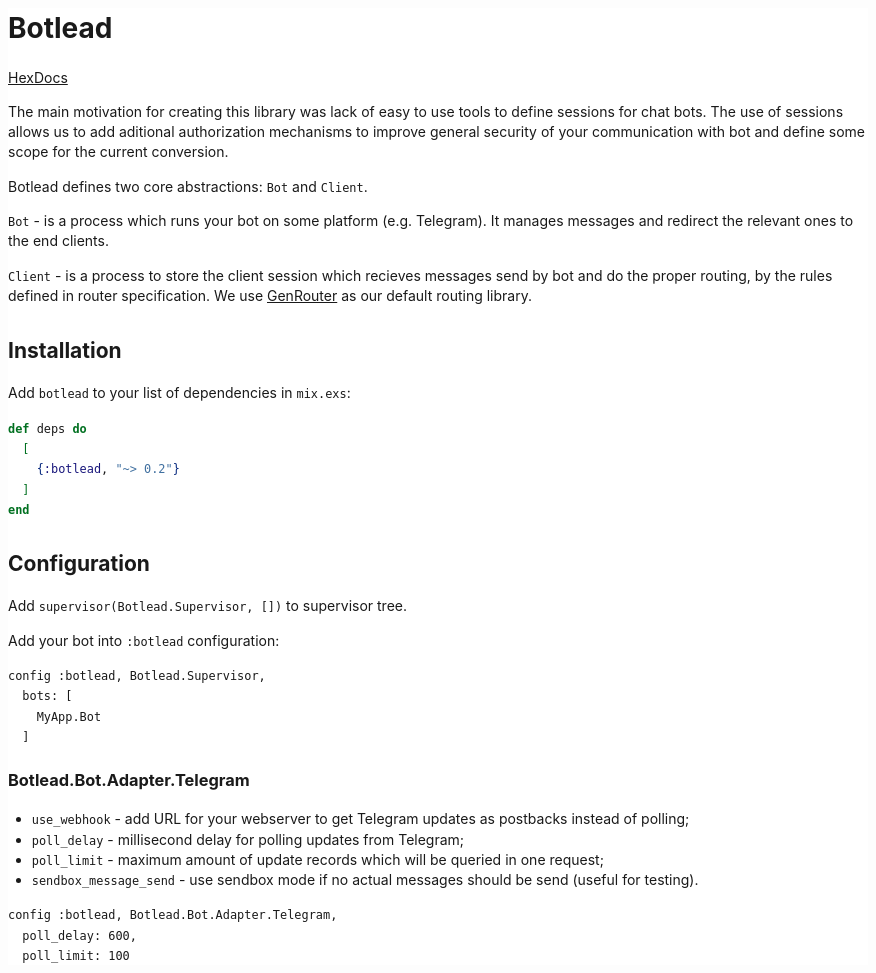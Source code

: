 # Botlead

[HexDocs](https://hexdocs.pm/botlead)

The main motivation for creating this library was lack of easy to use tools to define
sessions for chat bots. The use of sessions allows us to add aditional authorization
mechanisms to improve general security of your communication with bot and define some
scope for the current conversion. 

Botlead defines two core abstractions: `Bot` and `Client`.

`Bot` - is a process which runs your bot on some platform (e.g. Telegram). It manages
messages and redirect the relevant ones to the end clients.

`Client` - is a process to store the client session which recieves messages send by bot
and do the proper routing, by the rules defined in router specification. We use 
[GenRouter](https://hexdocs.pm/gen_router) as our default routing library.

## Installation

Add `botlead` to your list of dependencies in `mix.exs`:

```elixir
def deps do
  [
    {:botlead, "~> 0.2"}
  ]
end
```

## Configuration

Add `supervisor(Botlead.Supervisor, [])` to supervisor tree.

Add your bot into `:botlead` configuration:

```
config :botlead, Botlead.Supervisor,
  bots: [
    MyApp.Bot
  ]
```

### Botlead.Bot.Adapter.Telegram

* `use_webhook` - add URL for your webserver to get Telegram updates as postbacks instead of polling;
* `poll_delay` - millisecond delay for polling updates from Telegram;
* `poll_limit` - maximum amount of update records which will be queried in one request;
* `sendbox_message_send` - use sendbox mode if no actual messages should be send (useful for testing).

```
config :botlead, Botlead.Bot.Adapter.Telegram,
  poll_delay: 600,
  poll_limit: 100
```

